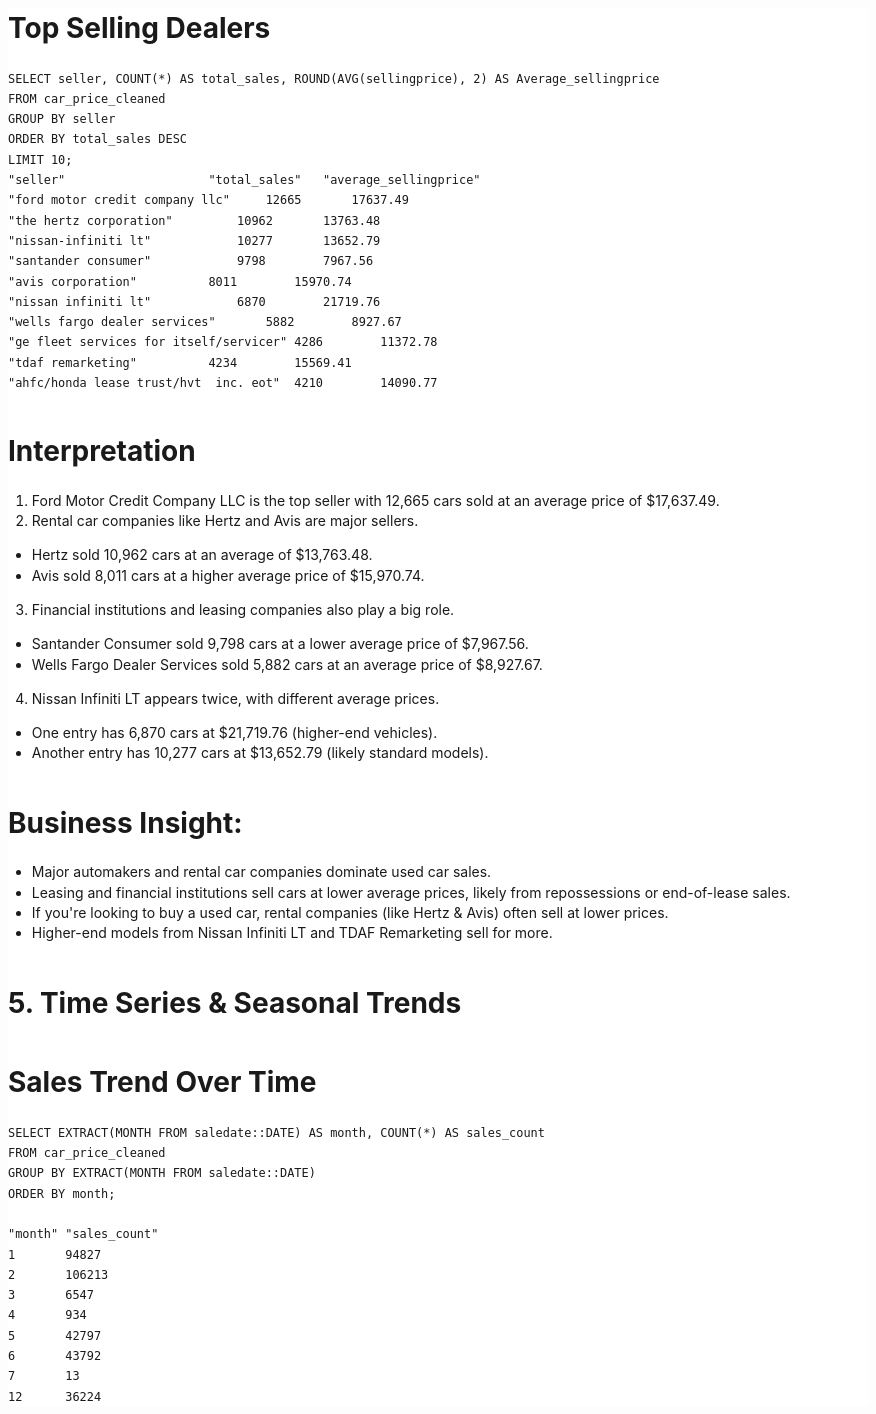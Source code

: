 # Top Selling Dealers
```
SELECT seller, COUNT(*) AS total_sales, ROUND(AVG(sellingprice), 2) AS Average_sellingprice
FROM car_price_cleaned
GROUP BY seller
ORDER BY total_sales DESC
LIMIT 10;
"seller"					"total_sales"	"average_sellingprice"
"ford motor credit company llc"		12665		17637.49
"the hertz corporation"			10962		13763.48
"nissan-infiniti lt"			10277		13652.79
"santander consumer"			9798		7967.56
"avis corporation"			8011		15970.74
"nissan infiniti lt"			6870		21719.76
"wells fargo dealer services"		5882		8927.67
"ge fleet services for itself/servicer"	4286		11372.78
"tdaf remarketing"			4234		15569.41
"ahfc/honda lease trust/hvt  inc. eot"	4210		14090.77
```
# Interpretation
1.	Ford Motor Credit Company LLC is the top seller with 12,665 cars sold at an average price of $17,637.49.
2.	Rental car companies like Hertz and Avis are major sellers.
-	Hertz sold 10,962 cars at an average of $13,763.48.
-	Avis sold 8,011 cars at a higher average price of $15,970.74.
3.	Financial institutions and leasing companies also play a big role.
-	Santander Consumer sold 9,798 cars at a lower average price of $7,967.56.
-	Wells Fargo Dealer Services sold 5,882 cars at an average price of $8,927.67.
4.	Nissan Infiniti LT appears twice, with different average prices.
-	One entry has 6,870 cars at $21,719.76 (higher-end vehicles).
-	Another entry has 10,277 cars at $13,652.79 (likely standard models).
# Business Insight:
-	Major automakers and rental car companies dominate used car sales.
-	Leasing and financial institutions sell cars at lower average prices, likely from repossessions or end-of-lease sales.
-	If you're looking to buy a used car, rental companies (like Hertz & Avis) often sell at lower prices.
-	Higher-end models from Nissan Infiniti LT and TDAF Remarketing sell for more.

# 5. Time Series & Seasonal Trends
# Sales Trend Over Time
```
SELECT EXTRACT(MONTH FROM saledate::DATE) AS month, COUNT(*) AS sales_count
FROM car_price_cleaned
GROUP BY EXTRACT(MONTH FROM saledate::DATE)
ORDER BY month;

"month"	"sales_count"
1		94827
2		106213
3		6547
4		934
5		42797
6		43792
7		13
12		36224
```